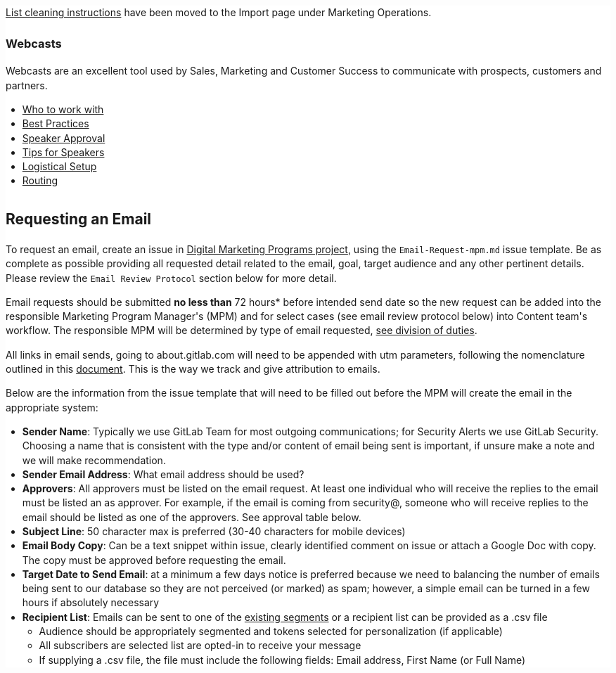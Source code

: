 [List cleaning instructions](/handbook/marketing/marketing-operations/list-import/#import-cleaning-template) have been moved to the Import page under Marketing Operations. 

### Webcasts

Webcasts are an excellent tool used by Sales, Marketing and Customer Success to communicate with prospects, customers and partners.

*  [Who to work with](/handbook/marketing/revenue-marketing/digital-marketing-programs/marketing-programs/virtual-events/#who-to-work-with)
*  [Best Practices](/handbook/marketing/revenue-marketing/digital-marketing-programs/marketing-programs/virtual-events/webcast/#best-practices)
*  [Speaker Approval](/handbook/marketing/revenue-marketing/digital-marketing-programs/marketing-programs/virtual-events/webcast/#speaker-approval)
*  [Tips for Speakers](/handbook/marketing/revenue-marketing/digital-marketing-programs/marketing-programs/virtual-events/webcast/#tips-for-speakers)
*  [Logistical Setup](/handbook/marketing/revenue-marketing/digital-marketing-programs/marketing-programs/virtual-events/webcast/#logistical-set-up)
*  [Routing](#lead-routing)

## Requesting an Email

To request an email, create an issue in [Digital Marketing Programs project](https://gitlab.com/gitlab-com/marketing/digital-marketing-programs/issues/new?issuable_template=Email-Request-mpm), using the `Email-Request-mpm.md` issue template. Be as complete as possible providing all requested detail related to the email, goal, target audience and any other pertinent details. Please review the `Email Review Protocol` section below for more detail. 

Email requests should be submitted **no less than** 72 hours* before intended send date so the new request can be added into the responsible Marketing Program Manager's (MPM) and for select cases (see email review protocol below) into Content team's workflow. The responsible MPM will be determined by type of email requested, [see division of duties](/handbook/marketing/revenue-marketing/digital-marketing-programs/marketing-programs/#responsibilities).

All links in email sends, going to about.gitlab.com will need to be appended with utm parameters, following the nomenclature outlined in this [document](https://docs.google.com/spreadsheets/d/12jm8q13e3-JNDbJ5-DBJbSAGprLamrilWIBka875gDI/edit#gid=0). This is the way we track and give attribution to emails.

Below are the information from the issue template that will need to be filled out before the MPM will create the email in the appropriate system:

- **Sender Name**: Typically we use GitLab Team for most outgoing communications; for Security Alerts we use GitLab Security. Choosing a name that is consistent with the type and/or content of email being sent is important, if unsure make a note and we will make recommendation.
- **Sender Email Address**: What email address should be used?
- **Approvers**: All approvers must be listed on the email request. At least one individual who will receive the replies to the email must be listed an as approver. For example, if the email is coming from security@, someone who will receive replies to the email should be listed as one of the approvers. See approval table below.
- **Subject Line**: 50 character max is preferred (30-40 characters for mobile devices)
- **Email Body Copy**: Can be a text snippet within issue, clearly identified comment on issue or attach a Google Doc with copy. The copy must be approved before requesting the email.
- **Target Date to Send Email**: at a minimum a few days notice is preferred because we need to balancing the number of emails being sent to our database so they are not perceived (or marked) as spam; however, a simple email can be turned in a few hours if absolutely necessary
- **Recipient List**: Emails can be sent to one of the [existing segments](/handbook/marketing/marketing-operations/marketo#geographic-dma-list ) or a recipient list can be provided as a .csv file
    -  Audience should be appropriately segmented and tokens selected for personalization (if applicable) 
    -  All subscribers are selected list are opted-in to receive your message
    -  If supplying a .csv file, the file must include the following fields:  Email address, First Name (or Full Name)